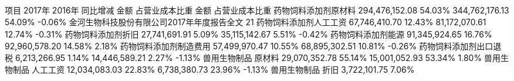 项目
2017年
2016年
同比增减
金额
占营业成本比重
金额
占营业成本比重
药物饲料添加剂原材料
294,476,152.08
54.03%
344,762,176.13
54.09%
-0.06%
金河生物科技股份有限公司2017年年度报告全文
21
药物饲料添加剂人工工资
67,746,410.70
12.43%
81,172,070.61
12.74%
-0.31%
药物饲料添加剂折旧
27,741,691.91
5.09%
35,115,142.67
5.51%
-0.42%
药物饲料添加剂能源
91,345,924.65
16.76%
92,960,578.20
14.58%
2.18%
药物饲料添加剂制造费用
57,499,970.47
10.55%
68,895,302.51
10.81%
-0.26%
药物饲料添加剂出口退税
6,213,266.95
1.14%
14,446,589.21
2.27%
-1.13%
兽用生物制品
原材料
29,070,352.78
55.14%
15,001,052.93
53.34%
1.80%
兽用生物制品
人工工资
12,034,083.03
22.83%
6,738,380.73
23.96%
-1.13%
兽用生物制品
折旧
3,722,101.75
7.06%